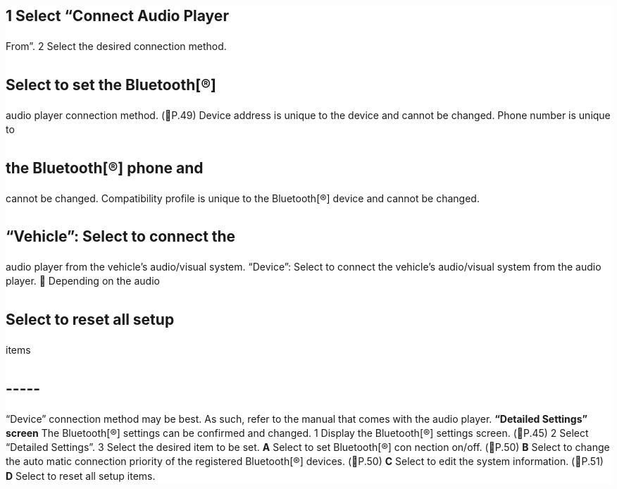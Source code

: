 ## 1 Select “Connect Audio Player

From”.
2 Select the desired connection method.

## Select to set the Bluetooth[®]

audio player connection
method. (P.49)
Device address is unique to
the device and cannot be
changed.
Phone number is unique to

## the Bluetooth[®] phone and

cannot be changed.
Compatibility profile is unique
to the Bluetooth[®] device and
cannot be changed.

## “Vehicle”: Select to connect the

audio player from the vehicle’s
audio/visual system.
“Device”: Select to connect the
vehicle’s audio/visual system from
the audio player.
 Depending on the audio

## Select to reset all setup

items

## -----

“Device” connection method
may be best. As such, refer to
the manual that comes with
the audio player.
**“Detailed Settings”**
**screen**
The Bluetooth[®] settings can be
confirmed and changed.
1 Display the Bluetooth[®] settings screen. (P.45)
2 Select “Detailed Settings”.
3 Select the desired item to be
set.
**A** Select to set Bluetooth[®] con
nection on/off. (P.50)
**B** Select to change the auto
matic connection priority of
the registered Bluetooth[®]
devices. (P.50)
**C** Select to edit the system
information. (P.51)
**D** Select to reset all setup
items.
